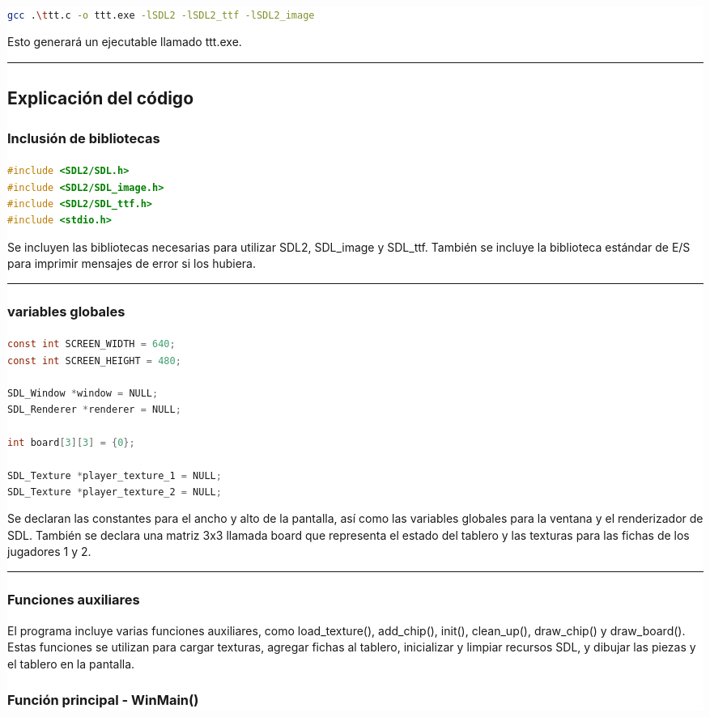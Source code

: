 ```sh
gcc .\ttt.c -o ttt.exe -lSDL2 -lSDL2_ttf -lSDL2_image
```

Esto generará un ejecutable llamado ttt.exe.

---

## Explicación del código

### Inclusión de bibliotecas

```c
#include <SDL2/SDL.h>
#include <SDL2/SDL_image.h>
#include <SDL2/SDL_ttf.h>
#include <stdio.h>
```

Se incluyen las bibliotecas necesarias para utilizar SDL2, SDL_image y SDL_ttf. También se incluye la biblioteca estándar de E/S para imprimir mensajes de error si los hubiera.

---

### variables globales

```c
const int SCREEN_WIDTH = 640;
const int SCREEN_HEIGHT = 480;

SDL_Window *window = NULL;
SDL_Renderer *renderer = NULL;

int board[3][3] = {0};

SDL_Texture *player_texture_1 = NULL;
SDL_Texture *player_texture_2 = NULL;
```

Se declaran las constantes para el ancho y alto de la pantalla, así como las variables globales para la ventana y el renderizador de SDL. También se declara una matriz 3x3 llamada board que representa el estado del tablero y las texturas para las fichas de los jugadores 1 y 2.

---

### Funciones auxiliares

El programa incluye varias funciones auxiliares, como load_texture(), add_chip(), init(), clean_up(), draw_chip() y draw_board().
Estas funciones se utilizan para cargar texturas, agregar fichas al tablero, inicializar y limpiar recursos SDL, y dibujar las piezas y el tablero en la pantalla.

### Función principal - WinMain()
